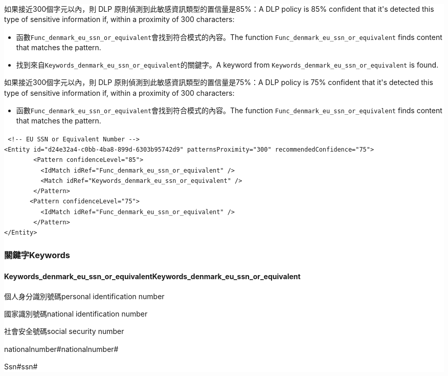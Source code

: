 <span data-ttu-id="09ad0-244">如果接近300個字元以內，則 DLP 原則偵測到此敏感資訊類型的置信量是85%：</span><span class="sxs-lookup"><span data-stu-id="09ad0-244">A DLP policy is 85% confident that it's detected this type of sensitive information if, within a proximity of 300 characters:</span></span>
  
- <span data-ttu-id="09ad0-245">函數`Func_denmark_eu_ssn_or_equivalent`會找到符合模式的內容。</span><span class="sxs-lookup"><span data-stu-id="09ad0-245">The function  `Func_denmark_eu_ssn_or_equivalent` finds content that matches the pattern.</span></span> 
    
- <span data-ttu-id="09ad0-246">找到來自`Keywords_denmark_eu_ssn_or_equivalent`的關鍵字。</span><span class="sxs-lookup"><span data-stu-id="09ad0-246">A keyword from  `Keywords_denmark_eu_ssn_or_equivalent` is found.</span></span> 
    
<span data-ttu-id="09ad0-247">如果接近300個字元以內，則 DLP 原則偵測到此敏感資訊類型的置信量是75%：</span><span class="sxs-lookup"><span data-stu-id="09ad0-247">A DLP policy is 75% confident that it's detected this type of sensitive information if, within a proximity of 300 characters:</span></span>
  
- <span data-ttu-id="09ad0-248">函數`Func_denmark_eu_ssn_or_equivalent`會找到符合模式的內容。</span><span class="sxs-lookup"><span data-stu-id="09ad0-248">The function  `Func_denmark_eu_ssn_or_equivalent` finds content that matches the pattern.</span></span> 
    
```
 <!-- EU SSN or Equivalent Number -->
<Entity id="d24e32a4-c0bb-4ba8-899d-6303b95742d9" patternsProximity="300" recommendedConfidence="75">
        <Pattern confidenceLevel="85">
          <IdMatch idRef="Func_denmark_eu_ssn_or_equivalent" />
          <Match idRef="Keywords_denmark_eu_ssn_or_equivalent" />
        </Pattern> 
       <Pattern confidenceLevel="75">
          <IdMatch idRef="Func_denmark_eu_ssn_or_equivalent" />
        </Pattern>      
</Entity>
```

### <a name="keywords"></a><span data-ttu-id="09ad0-249">關鍵字</span><span class="sxs-lookup"><span data-stu-id="09ad0-249">Keywords</span></span>

#### <a name="keywords_denmark_eu_ssn_or_equivalent"></a><span data-ttu-id="09ad0-250">Keywords_denmark_eu_ssn_or_equivalent</span><span class="sxs-lookup"><span data-stu-id="09ad0-250">Keywords_denmark_eu_ssn_or_equivalent</span></span>

<span data-ttu-id="09ad0-251">個人身分識別號碼</span><span class="sxs-lookup"><span data-stu-id="09ad0-251">personal identification number</span></span>
  
<span data-ttu-id="09ad0-252">國家識別號碼</span><span class="sxs-lookup"><span data-stu-id="09ad0-252">national identification number</span></span>
  
<span data-ttu-id="09ad0-253">社會安全號碼</span><span class="sxs-lookup"><span data-stu-id="09ad0-253">social security number</span></span>
  
<span data-ttu-id="09ad0-254">nationalnumber#</span><span class="sxs-lookup"><span data-stu-id="09ad0-254">nationalnumber#</span></span>
  
<span data-ttu-id="09ad0-255">Ssn#</span><span class="sxs-lookup"><span data-stu-id="09ad0-255">ssn#</span></span>
  